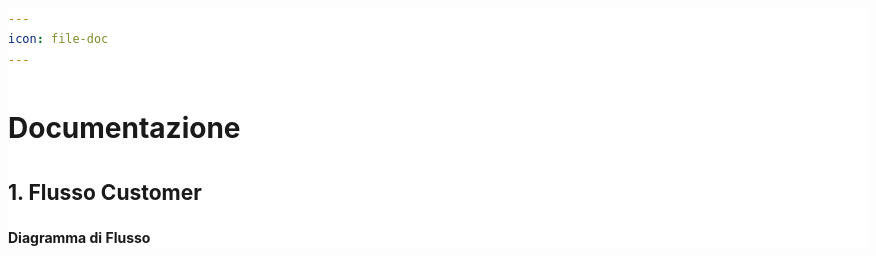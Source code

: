 ```yaml
---
icon: file-doc
---
```


# Documentazione

## 1. Flusso Customer

#### Diagramma di Flusso

